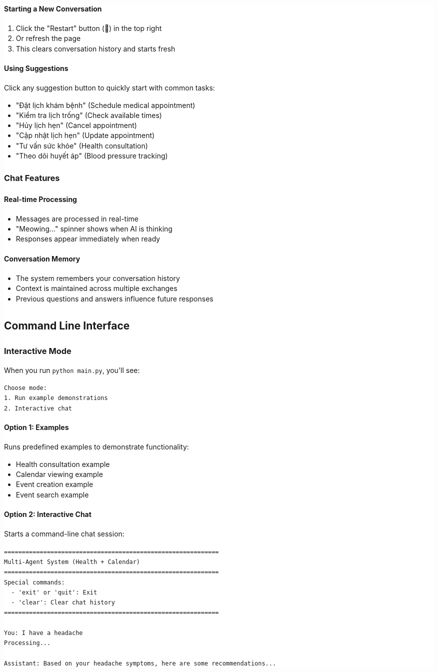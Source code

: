 #### Starting a New Conversation
1. Click the "Restart" button (🔄) in the top right
2. Or refresh the page
3. This clears conversation history and starts fresh

#### Using Suggestions
Click any suggestion button to quickly start with common tasks:
- "Đặt lịch khám bệnh" (Schedule medical appointment)
- "Kiểm tra lịch trống" (Check available times)
- "Hủy lịch hẹn" (Cancel appointment)
- "Cập nhật lịch hẹn" (Update appointment)
- "Tư vấn sức khỏe" (Health consultation)
- "Theo dõi huyết áp" (Blood pressure tracking)

### Chat Features

#### Real-time Processing
- Messages are processed in real-time
- "Meowing..." spinner shows when AI is thinking
- Responses appear immediately when ready

#### Conversation Memory
- The system remembers your conversation history
- Context is maintained across multiple exchanges
- Previous questions and answers influence future responses

## Command Line Interface

### Interactive Mode

When you run `python main.py`, you'll see:

```
Choose mode:
1. Run example demonstrations
2. Interactive chat
```

#### Option 1: Examples
Runs predefined examples to demonstrate functionality:
- Health consultation example
- Calendar viewing example
- Event creation example
- Event search example

#### Option 2: Interactive Chat
Starts a command-line chat session:

```
============================================================
Multi-Agent System (Health + Calendar)
============================================================
Special commands:
  - 'exit' or 'quit': Exit
  - 'clear': Clear chat history
============================================================

You: I have a headache
Processing...

Assistant: Based on your headache symptoms, here are some recommendations...
```
